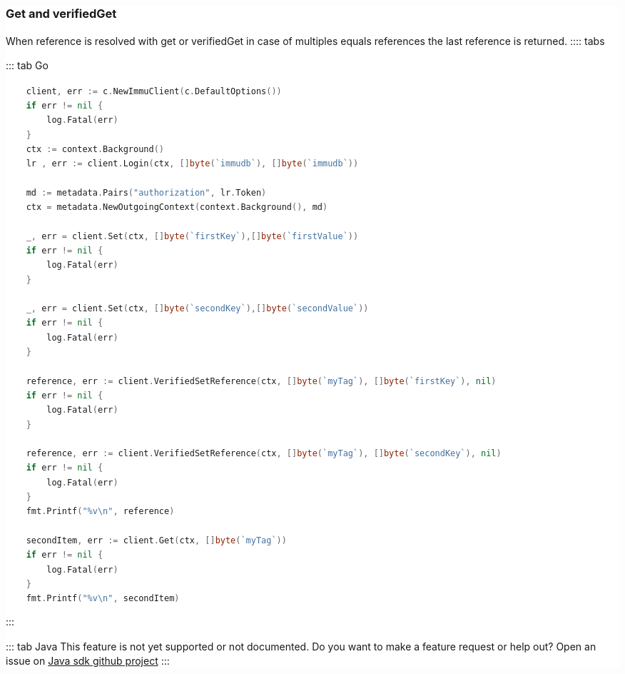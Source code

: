 ### Get and verifiedGet

When reference is resolved with get or verifiedGet in case of multiples equals references the last reference is returned.
:::: tabs

::: tab Go

```go
	client, err := c.NewImmuClient(c.DefaultOptions())
	if err != nil {
		log.Fatal(err)
	}
	ctx := context.Background()
	lr , err := client.Login(ctx, []byte(`immudb`), []byte(`immudb`))

	md := metadata.Pairs("authorization", lr.Token)
	ctx = metadata.NewOutgoingContext(context.Background(), md)

	_, err = client.Set(ctx, []byte(`firstKey`),[]byte(`firstValue`))
	if err != nil {
		log.Fatal(err)
	}

    _, err = client.Set(ctx, []byte(`secondKey`),[]byte(`secondValue`))
	if err != nil {
		log.Fatal(err)
	}

	reference, err := client.VerifiedSetReference(ctx, []byte(`myTag`), []byte(`firstKey`), nil)
    if err != nil {
    	log.Fatal(err)
	}

    reference, err := client.VerifiedSetReference(ctx, []byte(`myTag`), []byte(`secondKey`), nil)
	if err != nil {
		log.Fatal(err)
	}
	fmt.Printf("%v\n", reference)

	secondItem, err := client.Get(ctx, []byte(`myTag`))
	if err != nil {
		log.Fatal(err)
	}
	fmt.Printf("%v\n", secondItem)

```

:::

::: tab Java
This feature is not yet supported or not documented.
Do you want to make a feature request or help out? Open an issue on [Java sdk github project](https://github.com/codenotary/immudb4j/issues/new)
:::
